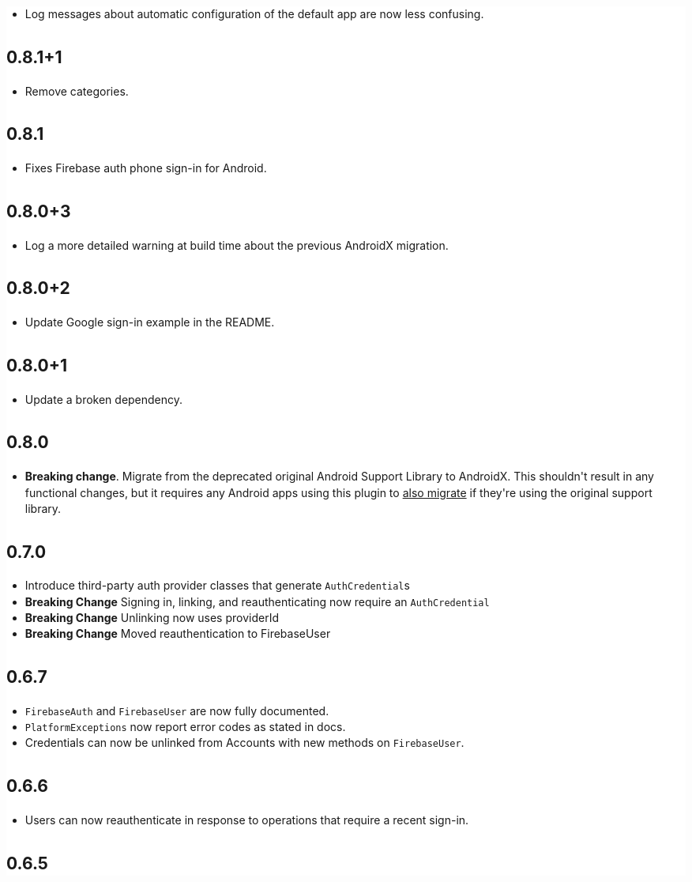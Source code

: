 * Log messages about automatic configuration of the default app are now less confusing.

## 0.8.1+1

* Remove categories.

## 0.8.1

* Fixes Firebase auth phone sign-in for Android.

## 0.8.0+3

* Log a more detailed warning at build time about the previous AndroidX
  migration.

## 0.8.0+2

* Update Google sign-in example in the README.

## 0.8.0+1

* Update a broken dependency.

## 0.8.0

* **Breaking change**. Migrate from the deprecated original Android Support
  Library to AndroidX. This shouldn't result in any functional changes, but it
  requires any Android apps using this plugin to [also
  migrate](https://developer.android.com/jetpack/androidx/migrate) if they're
  using the original support library.

## 0.7.0

* Introduce third-party auth provider classes that generate `AuthCredential`s
* **Breaking Change** Signing in, linking, and reauthenticating now require an `AuthCredential`
* **Breaking Change** Unlinking now uses providerId
* **Breaking Change** Moved reauthentication to FirebaseUser

## 0.6.7

* `FirebaseAuth` and `FirebaseUser` are now fully documented.
* `PlatformExceptions` now report error codes as stated in docs.
* Credentials can now be unlinked from Accounts with new methods on `FirebaseUser`.

## 0.6.6

* Users can now reauthenticate in response to operations that require a recent sign-in.

## 0.6.5
